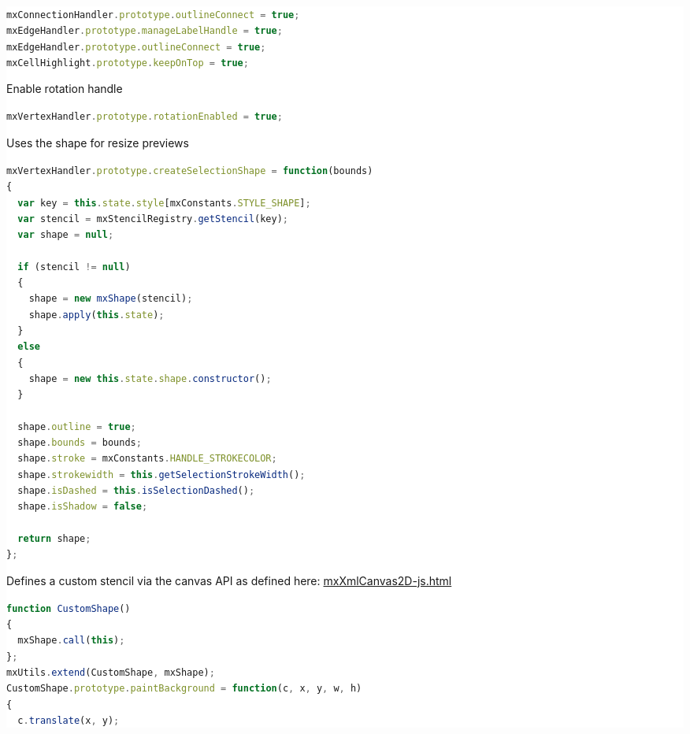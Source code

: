 ```js
mxConnectionHandler.prototype.outlineConnect = true;
mxEdgeHandler.prototype.manageLabelHandle = true;
mxEdgeHandler.prototype.outlineConnect = true;
mxCellHighlight.prototype.keepOnTop = true;
```

Enable rotation handle

```js
mxVertexHandler.prototype.rotationEnabled = true;
```

Uses the shape for resize previews

```js
mxVertexHandler.prototype.createSelectionShape = function(bounds)
{
  var key = this.state.style[mxConstants.STYLE_SHAPE];
  var stencil = mxStencilRegistry.getStencil(key);
  var shape = null;
  
  if (stencil != null)
  {
    shape = new mxShape(stencil);
    shape.apply(this.state);
  }
  else
  {
    shape = new this.state.shape.constructor();
  }
  
  shape.outline = true;
  shape.bounds = bounds;
  shape.stroke = mxConstants.HANDLE_STROKECOLOR;
  shape.strokewidth = this.getSelectionStrokeWidth();
  shape.isDashed = this.isSelectionDashed();
  shape.isShadow = false;

  return shape;
};
```

Defines a custom stencil via the canvas API as defined here:
[mxXmlCanvas2D-js.html](http://jgraph.github.io/mxgraph/docs/js-api/files/util/mxXmlCanvas2D-js.html)

```js
function CustomShape()
{
  mxShape.call(this);
};
mxUtils.extend(CustomShape, mxShape);
CustomShape.prototype.paintBackground = function(c, x, y, w, h)
{
  c.translate(x, y);
```
